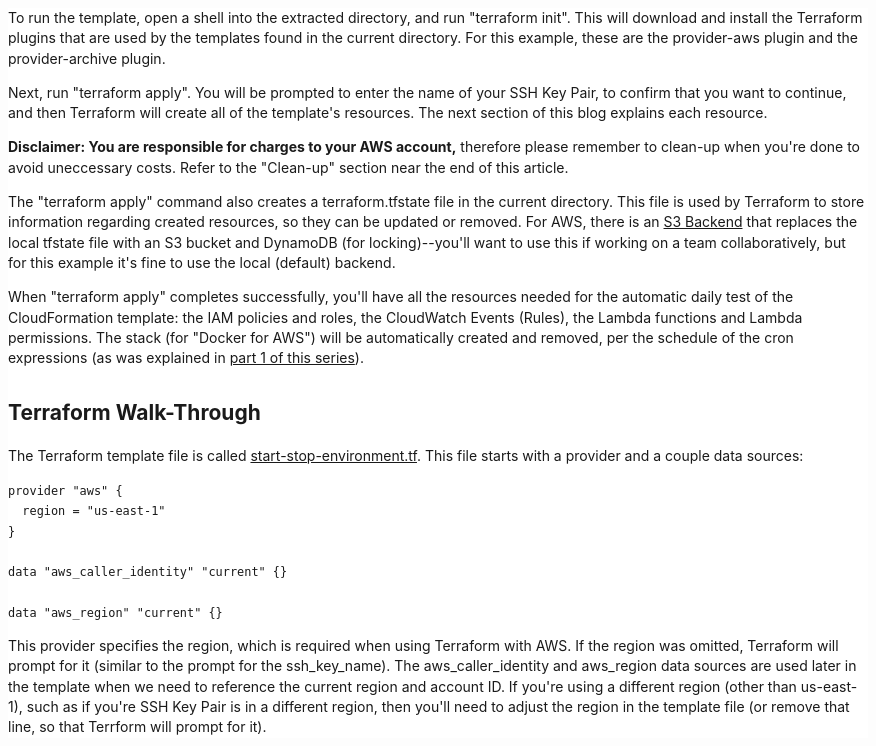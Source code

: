 To run the template, open a shell into the extracted directory, and run "terraform init". This will download and install
the Terraform plugins that are used by the templates found in the current directory.  For this example, these are
the provider-aws plugin and the provider-archive plugin.
 
Next, run "terraform apply". You will be prompted to enter the name of your SSH Key Pair, to confirm that you want to
continue, and then Terraform will create all of the template's resources. The next section of this blog explains each
resource.

**Disclaimer: You are responsible for charges to your AWS account,** therefore please remember to clean-up when you're done
to avoid uneccessary costs. Refer to the "Clean-up" section near the end of this article.

The "terraform apply" command also creates a terraform.tfstate file in the current directory. This file is used by 
Terraform to store information regarding created resources, so they can be updated or removed. For AWS, there is an
[S3 Backend](https://www.terraform.io/docs/backends/types/s3.html) that replaces the local tfstate file with an S3 bucket
and DynamoDB (for locking)--you'll want to use this if working on a team collaboratively, but for this example it's fine
to use the local (default) backend.

When "terraform apply" completes successfully, you'll have all the resources needed for the automatic daily test of the
CloudFormation template: the IAM policies and roles, the CloudWatch Events (Rules), the Lambda functions and Lambda
permissions. The stack (for "Docker for AWS") will be automatically created and removed, per the schedule of the cron
expressions (as was explained in [part 1 of this series](https://github.com/pknell/cloud-formation-daily-test/blob/master/blog-cf.md)).

## Terraform Walk-Through
The Terraform template file is called [start-stop-environment.tf](https://github.com/pknell/cloud-formation-daily-test/blob/master/start-stop-environment.tf).
This file starts with a provider and a couple data sources:
```
provider "aws" {
  region = "us-east-1"
}

data "aws_caller_identity" "current" {}

data "aws_region" "current" {}
```
This provider specifies the region, which is required when using Terraform with AWS. 
If the region was omitted, Terraform will prompt for it (similar to the prompt for the ssh_key_name).
The aws_caller_identity and aws_region data sources are used later in the template when we need to reference
the current region and account ID.  If you're using a different region (other than us-east-1), such as if you're SSH
Key Pair is in a different region, then you'll need to adjust the region in the template file (or remove that line, so
that Terrform will prompt for it).
